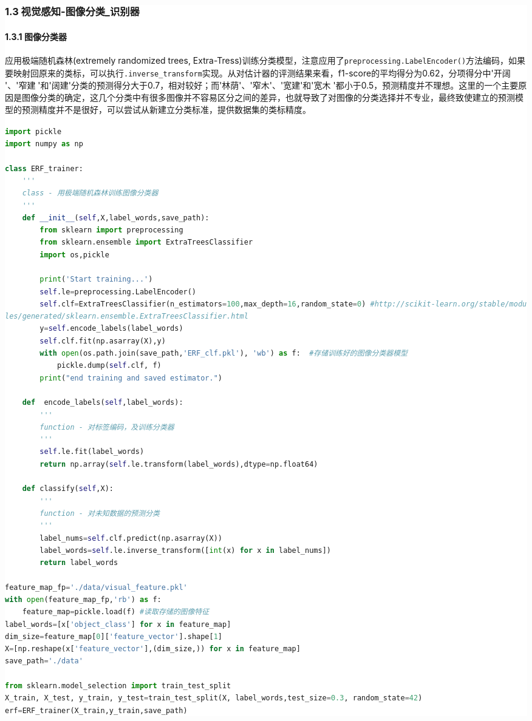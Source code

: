 ### 1.3 视觉感知-图像分类_识别器
#### 1.3.1 图像分类器
应用极端随机森林(extremely randomized trees, Extra-Tress)训练分类模型，注意应用了`preprocessing.LabelEncoder()`方法编码，如果要映射回原来的类标，可以执行`.inverse_transform`实现。从对估计器的评测结果来看，f1-score的平均得分为0.62，分项得分中'开阔 '、'窄建 '和'阔建'分类的预测得分大于0.7，相对较好；而'林荫'、'窄木'、'宽建'和'宽木 '都小于0.5，预测精度并不理想。这里的一个主要原因是图像分类的确定，这几个分类中有很多图像并不容易区分之间的差异，也就导致了对图像的分类选择并不专业，最终致使建立的预测模型的预测精度并不是很好，可以尝试从新建立分类标准，提供数据集的类标精度。


```python
import pickle
import numpy as np

class ERF_trainer:
    '''
    class - 用极端随机森林训练图像分类器
    '''
    def __init__(self,X,label_words,save_path):
        from sklearn import preprocessing
        from sklearn.ensemble import ExtraTreesClassifier
        import os,pickle
        
        print('Start training...')
        self.le=preprocessing.LabelEncoder()
        self.clf=ExtraTreesClassifier(n_estimators=100,max_depth=16,random_state=0) #http://scikit-learn.org/stable/modules/generated/sklearn.ensemble.ExtraTreesClassifier.html
        y=self.encode_labels(label_words)
        self.clf.fit(np.asarray(X),y)
        with open(os.path.join(save_path,'ERF_clf.pkl'), 'wb') as f:  #存储训练好的图像分类器模型
            pickle.dump(self.clf, f)   
        print("end training and saved estimator.")
            
    def  encode_labels(self,label_words):
        '''
        function - 对标签编码，及训练分类器
        '''
        self.le.fit(label_words)
        return np.array(self.le.transform(label_words),dtype=np.float64)
    
    def classify(self,X):
        '''
        function - 对未知数据的预测分类
        '''
        label_nums=self.clf.predict(np.asarray(X))
        label_words=self.le.inverse_transform([int(x) for x in label_nums])
        return label_words

feature_map_fp='./data/visual_feature.pkl'            
with open(feature_map_fp,'rb') as f:
    feature_map=pickle.load(f) #读取存储的图像特征
label_words=[x['object_class'] for x in feature_map]    
dim_size=feature_map[0]['feature_vector'].shape[1]   
X=[np.reshape(x['feature_vector'],(dim_size,)) for x in feature_map]
save_path='./data'

from sklearn.model_selection import train_test_split
X_train, X_test, y_train, y_test=train_test_split(X, label_words,test_size=0.3, random_state=42)
erf=ERF_trainer(X_train,y_train,save_path)      
```
